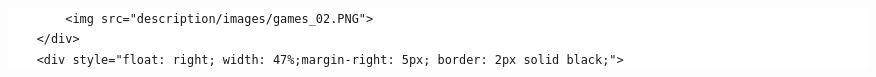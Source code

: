             <img src="description/images/games_02.PNG">
        </div>
        <div style="float: right; width: 47%;margin-right: 5px; border: 2px solid black;">
